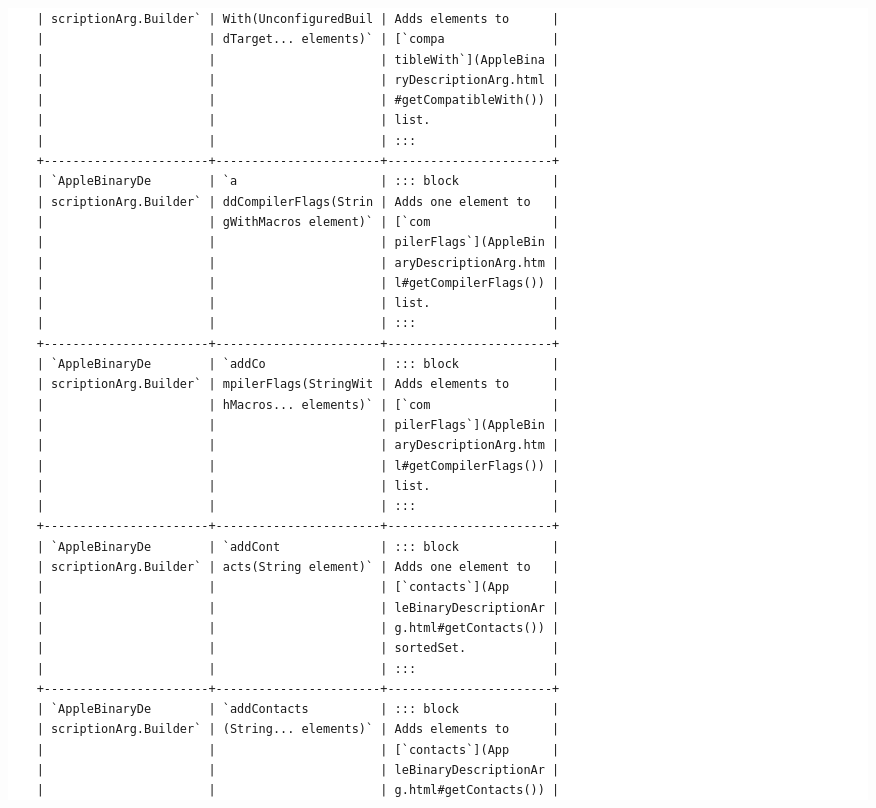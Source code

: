         | scriptionArg.Builder` | With​(UnconfiguredBuil | Adds elements to      |
        |                       | dTarget... elements)` | [`compa               |
        |                       |                       | tibleWith`](AppleBina |
        |                       |                       | ryDescriptionArg.html |
        |                       |                       | #getCompatibleWith()) |
        |                       |                       | list.                 |
        |                       |                       | :::                   |
        +-----------------------+-----------------------+-----------------------+
        | `AppleBinaryDe        | `a                    | ::: block             |
        | scriptionArg.Builder` | ddCompilerFlags​(Strin | Adds one element to   |
        |                       | gWithMacros element)` | [`com                 |
        |                       |                       | pilerFlags`](AppleBin |
        |                       |                       | aryDescriptionArg.htm |
        |                       |                       | l#getCompilerFlags()) |
        |                       |                       | list.                 |
        |                       |                       | :::                   |
        +-----------------------+-----------------------+-----------------------+
        | `AppleBinaryDe        | `addCo                | ::: block             |
        | scriptionArg.Builder` | mpilerFlags​(StringWit | Adds elements to      |
        |                       | hMacros... elements)` | [`com                 |
        |                       |                       | pilerFlags`](AppleBin |
        |                       |                       | aryDescriptionArg.htm |
        |                       |                       | l#getCompilerFlags()) |
        |                       |                       | list.                 |
        |                       |                       | :::                   |
        +-----------------------+-----------------------+-----------------------+
        | `AppleBinaryDe        | `addCont              | ::: block             |
        | scriptionArg.Builder` | acts​(String element)` | Adds one element to   |
        |                       |                       | [`contacts`](App      |
        |                       |                       | leBinaryDescriptionAr |
        |                       |                       | g.html#getContacts()) |
        |                       |                       | sortedSet.            |
        |                       |                       | :::                   |
        +-----------------------+-----------------------+-----------------------+
        | `AppleBinaryDe        | `addContacts          | ::: block             |
        | scriptionArg.Builder` | ​(String... elements)` | Adds elements to      |
        |                       |                       | [`contacts`](App      |
        |                       |                       | leBinaryDescriptionAr |
        |                       |                       | g.html#getContacts()) |